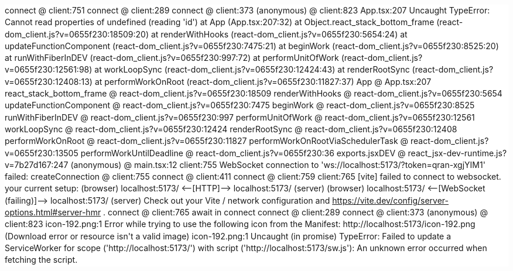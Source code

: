 connect @ client:751
connect @ client:289
connect @ client:373
(anonymous) @ client:823
App.tsx:207 Uncaught TypeError: Cannot read properties of undefined (reading 'id')
    at App (App.tsx:207:32)
    at Object.react_stack_bottom_frame (react-dom_client.js?v=0655f230:18509:20)
    at renderWithHooks (react-dom_client.js?v=0655f230:5654:24)
    at updateFunctionComponent (react-dom_client.js?v=0655f230:7475:21)
    at beginWork (react-dom_client.js?v=0655f230:8525:20)
    at runWithFiberInDEV (react-dom_client.js?v=0655f230:997:72)
    at performUnitOfWork (react-dom_client.js?v=0655f230:12561:98)
    at workLoopSync (react-dom_client.js?v=0655f230:12424:43)
    at renderRootSync (react-dom_client.js?v=0655f230:12408:13)
    at performWorkOnRoot (react-dom_client.js?v=0655f230:11827:37)
App @ App.tsx:207
react_stack_bottom_frame @ react-dom_client.js?v=0655f230:18509
renderWithHooks @ react-dom_client.js?v=0655f230:5654
updateFunctionComponent @ react-dom_client.js?v=0655f230:7475
beginWork @ react-dom_client.js?v=0655f230:8525
runWithFiberInDEV @ react-dom_client.js?v=0655f230:997
performUnitOfWork @ react-dom_client.js?v=0655f230:12561
workLoopSync @ react-dom_client.js?v=0655f230:12424
renderRootSync @ react-dom_client.js?v=0655f230:12408
performWorkOnRoot @ react-dom_client.js?v=0655f230:11827
performWorkOnRootViaSchedulerTask @ react-dom_client.js?v=0655f230:13505
performWorkUntilDeadline @ react-dom_client.js?v=0655f230:36
<App>
exports.jsxDEV @ react_jsx-dev-runtime.js?v=7b27d167:247
(anonymous) @ main.tsx:12
client:755 WebSocket connection to 'ws://localhost:5173/?token=qran-xgjYIM1' failed: 
createConnection @ client:755
connect @ client:411
connect @ client:759
client:765 [vite] failed to connect to websocket.
your current setup:
  (browser) localhost:5173/ <--[HTTP]--> localhost:5173/ (server)
  (browser) localhost:5173/ <--[WebSocket (failing)]--> localhost:5173/ (server)
Check out your Vite / network configuration and https://vite.dev/config/server-options.html#server-hmr .
connect @ client:765
await in connect
connect @ client:289
connect @ client:373
(anonymous) @ client:823
icon-192.png:1 Error while trying to use the following icon from the Manifest: http://localhost:5173/icon-192.png (Download error or resource isn't a valid image)
icon-192.png:1 Uncaught (in promise) TypeError: Failed to update a ServiceWorker for scope ('http://localhost:5173/') with script ('http://localhost:5173/sw.js'): An unknown error occurred when fetching the script.
